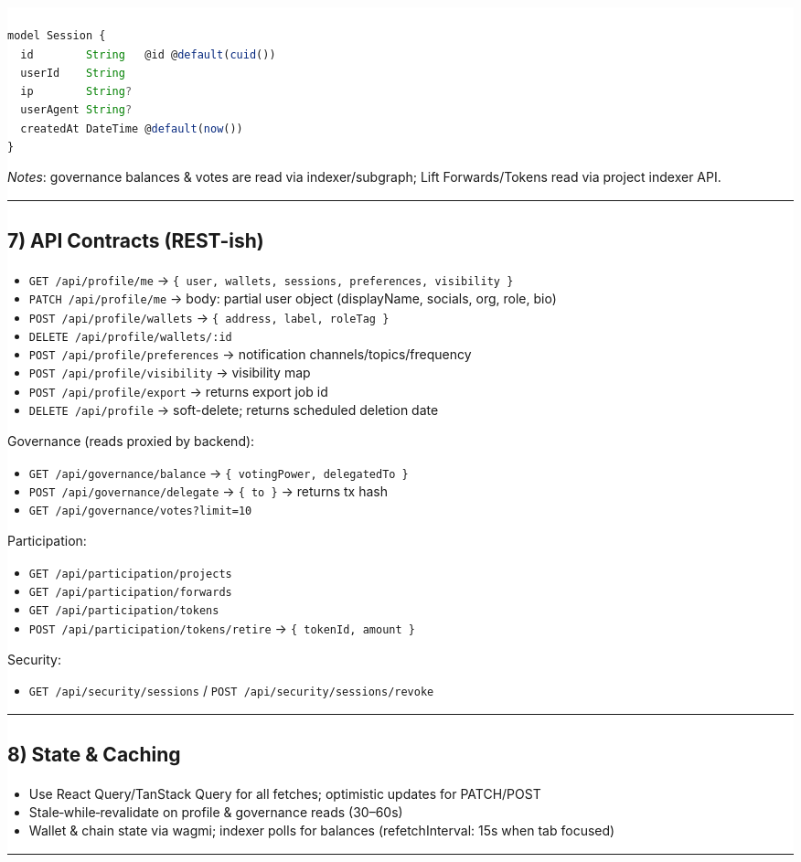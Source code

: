 ```ts

model Session {
  id        String   @id @default(cuid())
  userId    String
  ip        String?
  userAgent String?
  createdAt DateTime @default(now())
}
```

*Notes*: governance balances & votes are read via indexer/subgraph; Lift Forwards/Tokens read via project indexer API.

---

## 7) API Contracts (REST-ish)

* `GET /api/profile/me` → `{ user, wallets, sessions, preferences, visibility }`
* `PATCH /api/profile/me` → body: partial user object (displayName, socials, org, role, bio)
* `POST /api/profile/wallets` → `{ address, label, roleTag }`
* `DELETE /api/profile/wallets/:id`
* `POST /api/profile/preferences` → notification channels/topics/frequency
* `POST /api/profile/visibility` → visibility map
* `POST /api/profile/export` → returns export job id
* `DELETE /api/profile` → soft-delete; returns scheduled deletion date

Governance (reads proxied by backend):

* `GET /api/governance/balance` → `{ votingPower, delegatedTo }`
* `POST /api/governance/delegate` → `{ to }` → returns tx hash
* `GET /api/governance/votes?limit=10`

Participation:

* `GET /api/participation/projects`
* `GET /api/participation/forwards`
* `GET /api/participation/tokens`
* `POST /api/participation/tokens/retire` → `{ tokenId, amount }`

Security:

* `GET /api/security/sessions` / `POST /api/security/sessions/revoke`

---

## 8) State & Caching

* Use React Query/TanStack Query for all fetches; optimistic updates for PATCH/POST
* Stale‑while‑revalidate on profile & governance reads (30–60s)
* Wallet & chain state via wagmi; indexer polls for balances (refetchInterval: 15s when tab focused)

---
